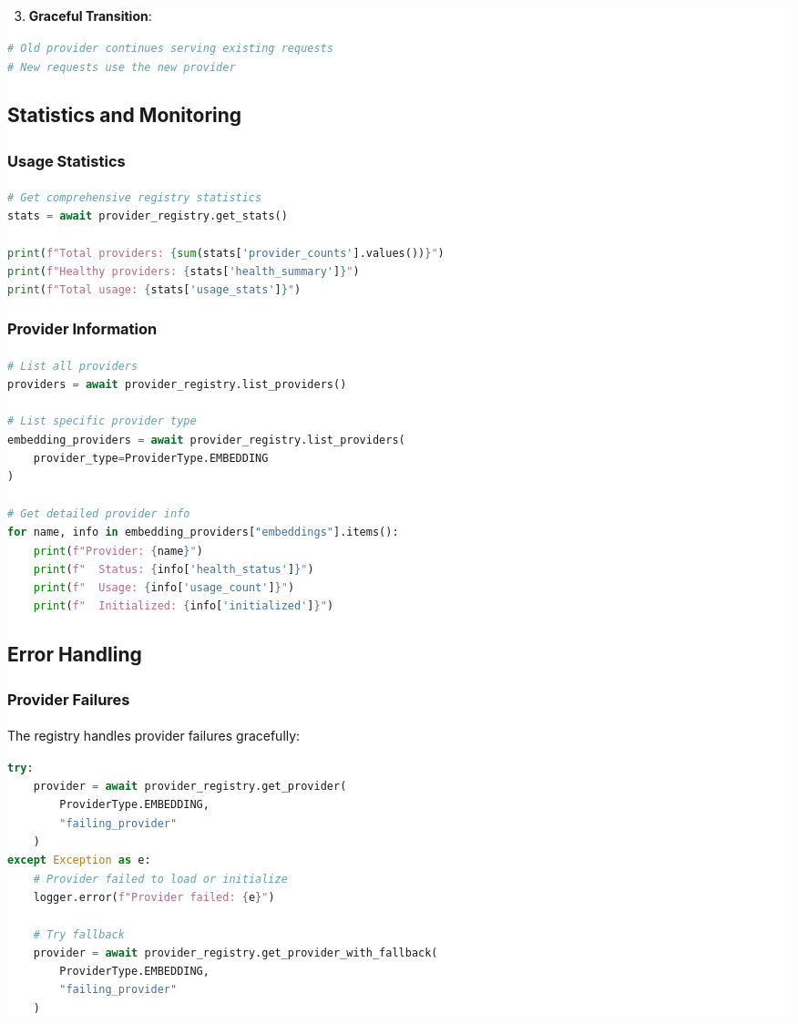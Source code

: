 3. **Graceful Transition**:
```python
# Old provider continues serving existing requests
# New requests use the new provider
```

## Statistics and Monitoring

### Usage Statistics

```python
# Get comprehensive registry statistics
stats = await provider_registry.get_stats()

print(f"Total providers: {sum(stats['provider_counts'].values())}")
print(f"Healthy providers: {stats['health_summary']}")
print(f"Total usage: {stats['usage_stats']}")
```

### Provider Information

```python
# List all providers
providers = await provider_registry.list_providers()

# List specific provider type
embedding_providers = await provider_registry.list_providers(
    provider_type=ProviderType.EMBEDDING
)

# Get detailed provider info
for name, info in embedding_providers["embeddings"].items():
    print(f"Provider: {name}")
    print(f"  Status: {info['health_status']}")
    print(f"  Usage: {info['usage_count']}")
    print(f"  Initialized: {info['initialized']}")
```

## Error Handling

### Provider Failures

The registry handles provider failures gracefully:

```python
try:
    provider = await provider_registry.get_provider(
        ProviderType.EMBEDDING,
        "failing_provider"
    )
except Exception as e:
    # Provider failed to load or initialize
    logger.error(f"Provider failed: {e}")
    
    # Try fallback
    provider = await provider_registry.get_provider_with_fallback(
        ProviderType.EMBEDDING,
        "failing_provider"
    )
```
